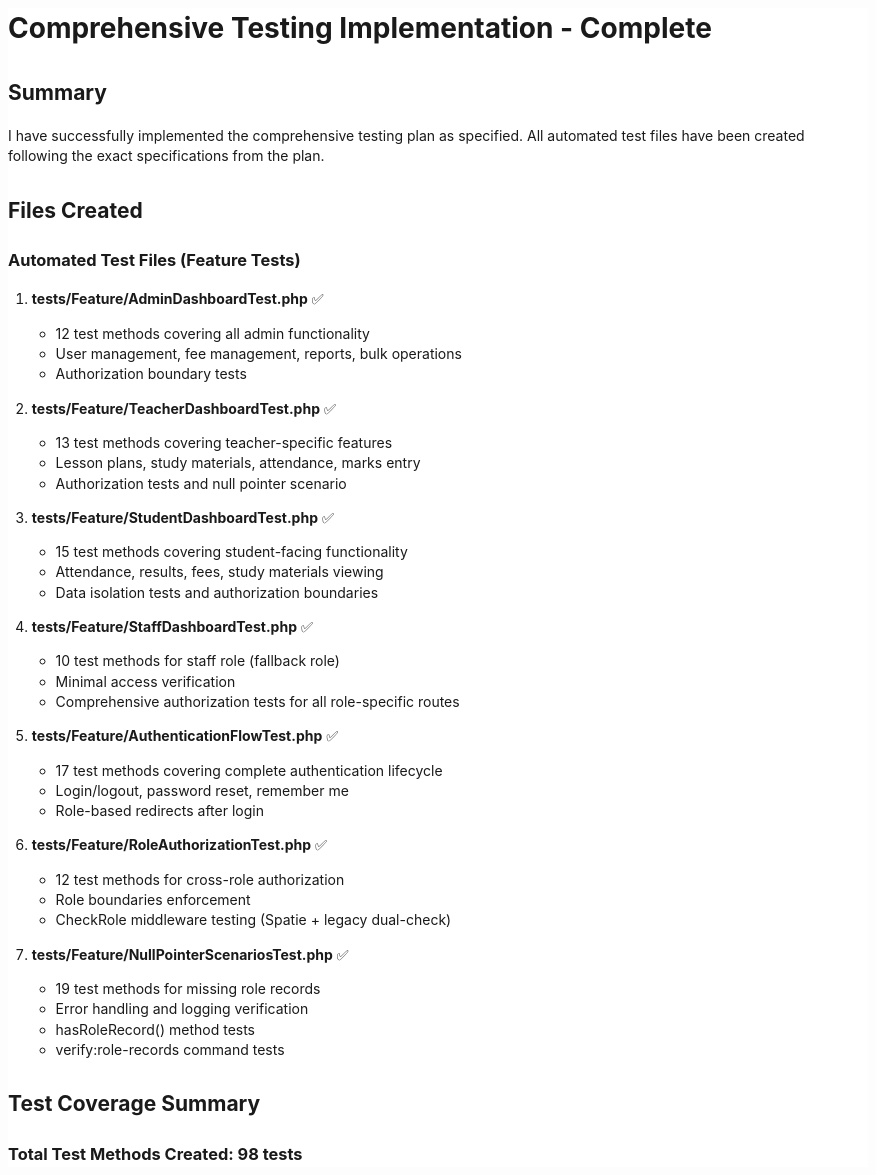 # Comprehensive Testing Implementation - Complete

## Summary

I have successfully implemented the comprehensive testing plan as specified. All automated test files have been created following the exact specifications from the plan.

## Files Created

### Automated Test Files (Feature Tests)

1. **tests/Feature/AdminDashboardTest.php** ✅
   - 12 test methods covering all admin functionality
   - User management, fee management, reports, bulk operations
   - Authorization boundary tests

2. **tests/Feature/TeacherDashboardTest.php** ✅
   - 13 test methods covering teacher-specific features
   - Lesson plans, study materials, attendance, marks entry
   - Authorization tests and null pointer scenario

3. **tests/Feature/StudentDashboardTest.php** ✅
   - 15 test methods covering student-facing functionality
   - Attendance, results, fees, study materials viewing
   - Data isolation tests and authorization boundaries

4. **tests/Feature/StaffDashboardTest.php** ✅
   - 10 test methods for staff role (fallback role)
   - Minimal access verification
   - Comprehensive authorization tests for all role-specific routes

5. **tests/Feature/AuthenticationFlowTest.php** ✅
   - 17 test methods covering complete authentication lifecycle
   - Login/logout, password reset, remember me
   - Role-based redirects after login

6. **tests/Feature/RoleAuthorizationTest.php** ✅
   - 12 test methods for cross-role authorization
   - Role boundaries enforcement
   - CheckRole middleware testing (Spatie + legacy dual-check)

7. **tests/Feature/NullPointerScenariosTest.php** ✅
   - 19 test methods for missing role records
   - Error handling and logging verification
   - hasRoleRecord() method tests
   - verify:role-records command tests

## Test Coverage Summary

### Total Test Methods Created: 98 tests
